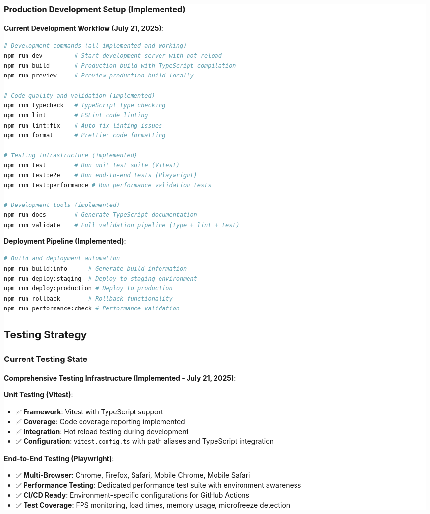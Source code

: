 ### Production Development Setup (Implemented)

**Current Development Workflow (July 21, 2025)**:
```bash
# Development commands (all implemented and working)
npm run dev         # Start development server with hot reload
npm run build       # Production build with TypeScript compilation
npm run preview     # Preview production build locally

# Code quality and validation (implemented)
npm run typecheck   # TypeScript type checking
npm run lint        # ESLint code linting  
npm run lint:fix    # Auto-fix linting issues
npm run format      # Prettier code formatting

# Testing infrastructure (implemented)
npm run test        # Run unit test suite (Vitest)
npm run test:e2e    # Run end-to-end tests (Playwright)
npm run test:performance # Run performance validation tests

# Development tools (implemented)
npm run docs        # Generate TypeScript documentation
npm run validate    # Full validation pipeline (type + lint + test)
```

**Deployment Pipeline (Implemented)**:
```bash
# Build and deployment automation
npm run build:info      # Generate build information
npm run deploy:staging  # Deploy to staging environment
npm run deploy:production # Deploy to production
npm run rollback        # Rollback functionality
npm run performance:check # Performance validation
```

## Testing Strategy

### Current Testing State

**Comprehensive Testing Infrastructure (Implemented - July 21, 2025)**:

**Unit Testing (Vitest)**:
- ✅ **Framework**: Vitest with TypeScript support
- ✅ **Coverage**: Code coverage reporting implemented
- ✅ **Integration**: Hot reload testing during development
- ✅ **Configuration**: `vitest.config.ts` with path aliases and TypeScript integration

**End-to-End Testing (Playwright)**:
- ✅ **Multi-Browser**: Chrome, Firefox, Safari, Mobile Chrome, Mobile Safari
- ✅ **Performance Testing**: Dedicated performance test suite with environment awareness
- ✅ **CI/CD Ready**: Environment-specific configurations for GitHub Actions
- ✅ **Test Coverage**: FPS monitoring, load times, memory usage, microfreeze detection
